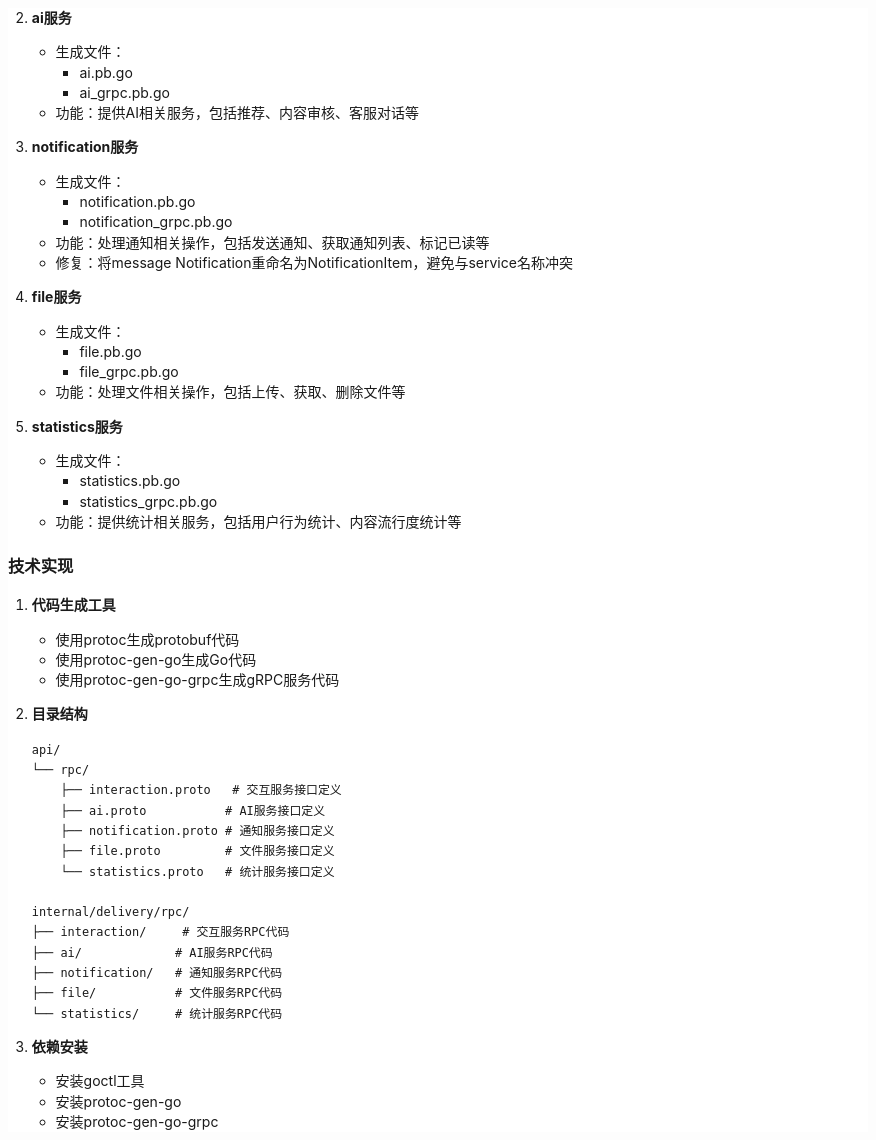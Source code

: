 2. **ai服务**
   - 生成文件：
     - ai.pb.go
     - ai_grpc.pb.go
   - 功能：提供AI相关服务，包括推荐、内容审核、客服对话等

3. **notification服务**
   - 生成文件：
     - notification.pb.go
     - notification_grpc.pb.go
   - 功能：处理通知相关操作，包括发送通知、获取通知列表、标记已读等
   - 修复：将message Notification重命名为NotificationItem，避免与service名称冲突

4. **file服务**
   - 生成文件：
     - file.pb.go
     - file_grpc.pb.go
   - 功能：处理文件相关操作，包括上传、获取、删除文件等

5. **statistics服务**
   - 生成文件：
     - statistics.pb.go
     - statistics_grpc.pb.go
   - 功能：提供统计相关服务，包括用户行为统计、内容流行度统计等

### 技术实现

1. **代码生成工具**
   - 使用protoc生成protobuf代码
   - 使用protoc-gen-go生成Go代码
   - 使用protoc-gen-go-grpc生成gRPC服务代码

2. **目录结构**
   ```
   api/
   └── rpc/
       ├── interaction.proto   # 交互服务接口定义
       ├── ai.proto           # AI服务接口定义
       ├── notification.proto # 通知服务接口定义
       ├── file.proto         # 文件服务接口定义
       └── statistics.proto   # 统计服务接口定义

   internal/delivery/rpc/
   ├── interaction/     # 交互服务RPC代码
   ├── ai/             # AI服务RPC代码
   ├── notification/   # 通知服务RPC代码
   ├── file/           # 文件服务RPC代码
   └── statistics/     # 统计服务RPC代码
   ```

3. **依赖安装**
   - 安装goctl工具
   - 安装protoc-gen-go
   - 安装protoc-gen-go-grpc
